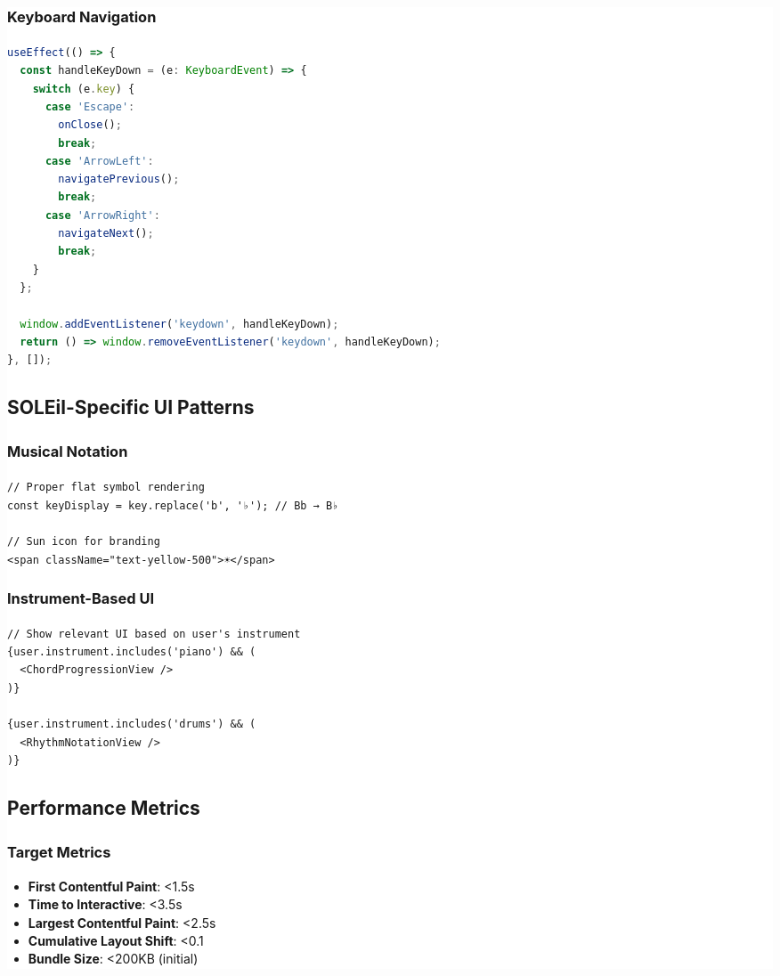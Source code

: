 ### Keyboard Navigation
```typescript
useEffect(() => {
  const handleKeyDown = (e: KeyboardEvent) => {
    switch (e.key) {
      case 'Escape':
        onClose();
        break;
      case 'ArrowLeft':
        navigatePrevious();
        break;
      case 'ArrowRight':
        navigateNext();
        break;
    }
  };
  
  window.addEventListener('keydown', handleKeyDown);
  return () => window.removeEventListener('keydown', handleKeyDown);
}, []);
```

## SOLEil-Specific UI Patterns

### Musical Notation
```tsx
// Proper flat symbol rendering
const keyDisplay = key.replace('b', '♭'); // Bb → B♭

// Sun icon for branding
<span className="text-yellow-500">☀</span>
```

### Instrument-Based UI
```tsx
// Show relevant UI based on user's instrument
{user.instrument.includes('piano') && (
  <ChordProgressionView />
)}

{user.instrument.includes('drums') && (
  <RhythmNotationView />
)}
```

## Performance Metrics

### Target Metrics
- **First Contentful Paint**: <1.5s
- **Time to Interactive**: <3.5s
- **Largest Contentful Paint**: <2.5s
- **Cumulative Layout Shift**: <0.1
- **Bundle Size**: <200KB (initial)
